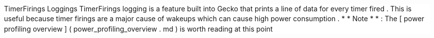 #
TimerFirings
Loggings
TimerFirings
logging
is
a
feature
built
into
Gecko
that
prints
a
line
of
data
for
every
timer
fired
.
This
is
useful
because
timer
firings
are
a
major
cause
of
wakeups
which
can
cause
high
power
consumption
.
*
*
Note
*
*
:
The
[
power
profiling
overview
]
(
power_profiling_overview
.
md
)
is
worth
reading
at
this
point